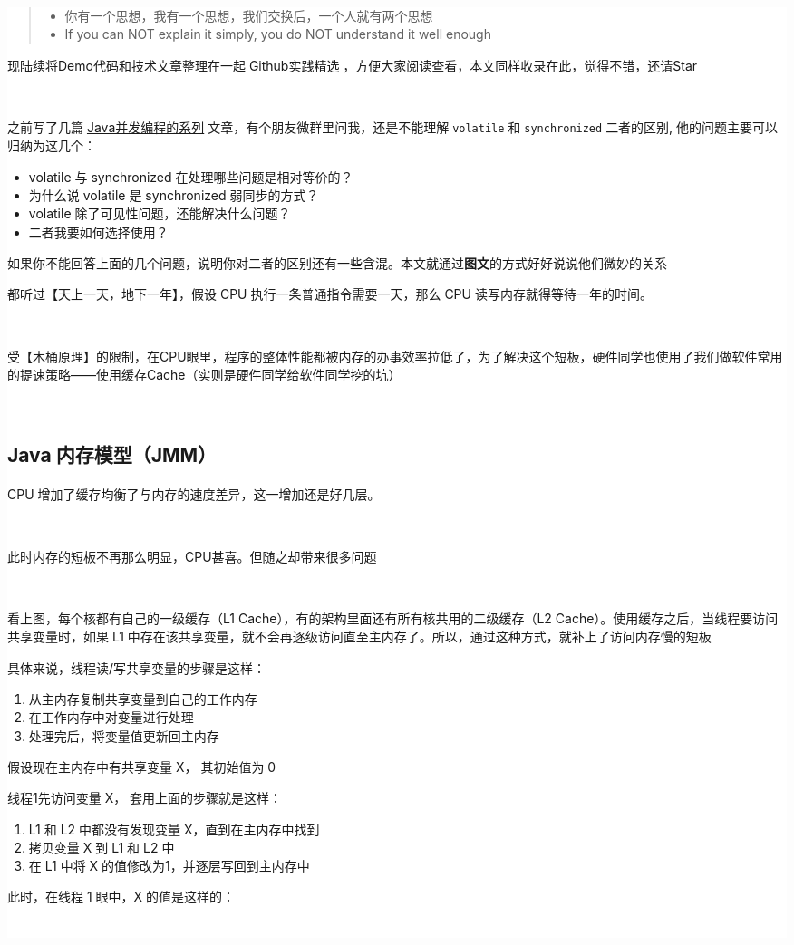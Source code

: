 

>*  你有一个思想，我有一个思想，我们交换后，一个人就有两个思想
>*  If you can NOT explain it simply, you do NOT understand it well enough

现陆续将Demo代码和技术文章整理在一起 [Github实践精选](https://github.com/FraserYu/learnings) ，方便大家阅读查看，本文同样收录在此，觉得不错，还请Star

<img referrerpolicy="no-referrer" data-src="https://image-static.segmentfault.com/360/047/3600474932-5e40bb3012a81_articlex" src="https://cdn.segmentfault.com/v-5e154194/global/img/squares.svg" alt title>

之前写了几篇 [Java并发编程的系列](https://dayarch.top/categories/Coding/Java-Concurrency/) 文章，有个朋友微群里问我，还是不能理解 `volatile` 和 `synchronized` 二者的区别, 他的问题主要可以归纳为这几个：

*  volatile 与 synchronized 在处理哪些问题是相对等价的？
*  为什么说 volatile 是 synchronized 弱同步的方式？
*  volatile 除了可见性问题，还能解决什么问题？
*  二者我要如何选择使用？

如果你不能回答上面的几个问题，说明你对二者的区别还有一些含混。本文就通过**图文**的方式好好说说他们微妙的关系

都听过【天上一天，地下一年】，假设 CPU 执行一条普通指令需要一天，那么 CPU 读写内存就得等待一年的时间。

<img referrerpolicy="no-referrer" data-src="https://image-static.segmentfault.com/540/872/540872021-5e6198638a706_articlex" src="https://cdn.segmentfault.com/v-5e154194/global/img/squares.svg" alt title>

受【木桶原理】的限制，在CPU眼里，程序的整体性能都被内存的办事效率拉低了，为了解决这个短板，硬件同学也使用了我们做软件常用的提速策略——使用缓存Cache（实则是硬件同学给软件同学挖的坑）

<img referrerpolicy="no-referrer" data-src="https://image-static.segmentfault.com/924/680/924680770-5e6198651d49e_articlex" src="https://cdn.segmentfault.com/v-5e154194/global/img/squares.svg" alt title>

## Java 内存模型（JMM）

CPU 增加了缓存均衡了与内存的速度差异，这一增加还是好几层。

<img referrerpolicy="no-referrer" data-src="https://image-static.segmentfault.com/818/242/81824211-5e619867ab370_articlex" src="https://cdn.segmentfault.com/v-5e154194/global/img/squares.svg" alt title>

此时内存的短板不再那么明显，CPU甚喜。但随之却带来很多问题

<img referrerpolicy="no-referrer" data-src="https://image-static.segmentfault.com/224/585/2245852556-5e61986a5e867_articlex" src="https://cdn.segmentfault.com/v-5e154194/global/img/squares.svg" alt title>

看上图，每个核都有自己的一级缓存（L1 Cache），有的架构里面还有所有核共用的二级缓存（L2 Cache）。使用缓存之后，当线程要访问共享变量时，如果 L1 中存在该共享变量，就不会再逐级访问直至主内存了。所以，通过这种方式，就补上了访问内存慢的短板

具体来说，线程读/写共享变量的步骤是这样：

1. 从主内存复制共享变量到自己的工作内存
2. 在工作内存中对变量进行处理
3. 处理完后，将变量值更新回主内存

假设现在主内存中有共享变量 X， 其初始值为 0

线程1先访问变量 X， 套用上面的步骤就是这样：

1. L1 和 L2 中都没有发现变量 X，直到在主内存中找到
2. 拷贝变量 X 到 L1 和 L2 中
3. 在 L1 中将 X 的值修改为1，并逐层写回到主内存中

此时，在线程 1 眼中，X 的值是这样的：

<img referrerpolicy="no-referrer" data-src="https://image-static.segmentfault.com/274/775/2747755307-5e61986b6f997_articlex" src="https://cdn.segmentfault.com/v-5e154194/global/img/squares.svg" alt title>
